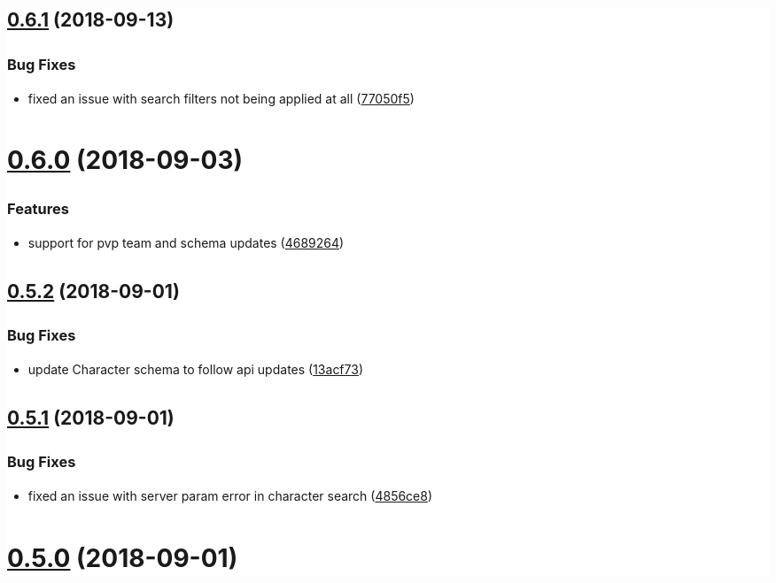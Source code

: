 

<a name="0.6.1"></a>
## [0.6.1](https://github.com/xivapi/angular-client/compare/v0.6.0...v0.6.1) (2018-09-13)


### Bug Fixes

* fixed an issue with search filters not being applied at all ([77050f5](https://github.com/xivapi/angular-client/commit/77050f5))



<a name="0.6.0"></a>
# [0.6.0](https://github.com/xivapi/angular-client/compare/v0.5.2...v0.6.0) (2018-09-03)


### Features

* support for pvp team and schema updates ([4689264](https://github.com/xivapi/angular-client/commit/4689264))



<a name="0.5.2"></a>
## [0.5.2](https://github.com/xivapi/angular-client/compare/v0.5.1...v0.5.2) (2018-09-01)


### Bug Fixes

* update Character schema to follow api updates ([13acf73](https://github.com/xivapi/angular-client/commit/13acf73))



<a name="0.5.1"></a>
## [0.5.1](https://github.com/xivapi/angular-client/compare/v0.5.0...v0.5.1) (2018-09-01)


### Bug Fixes

* fixed an issue with server param error in character search ([4856ce8](https://github.com/xivapi/angular-client/commit/4856ce8))



<a name="0.5.0"></a>
# [0.5.0](https://github.com/xivapi/angular-client/compare/v0.4.1...v0.5.0) (2018-09-01)
